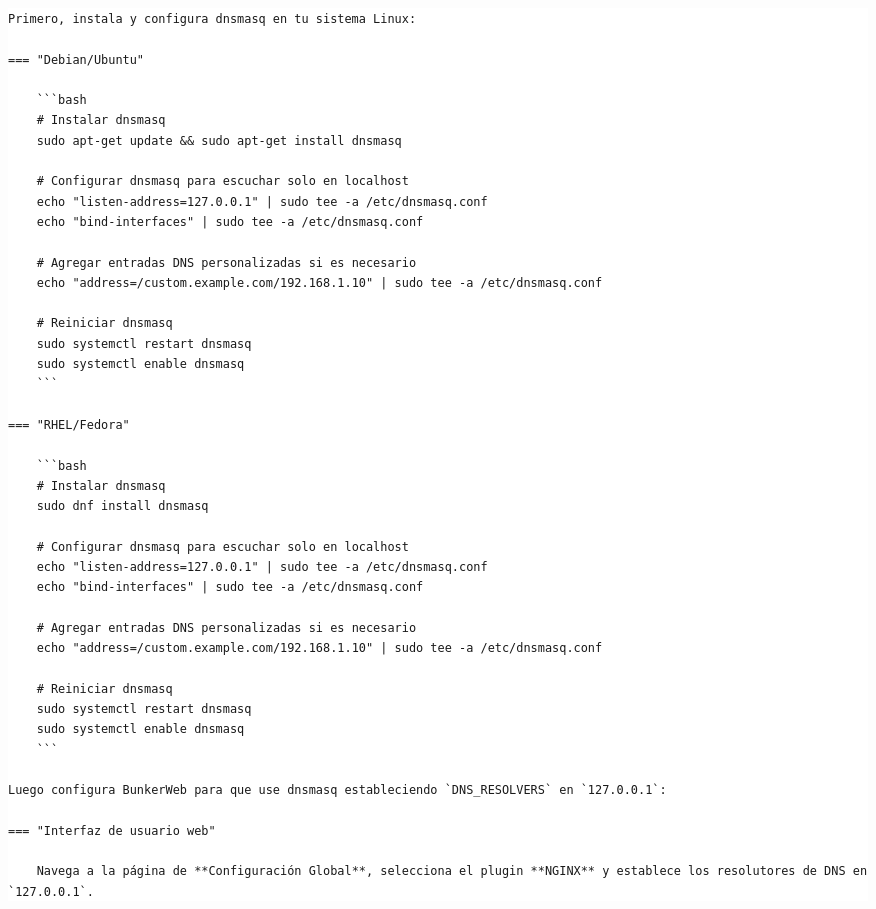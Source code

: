     Primero, instala y configura dnsmasq en tu sistema Linux:

    === "Debian/Ubuntu"

        ```bash
        # Instalar dnsmasq
        sudo apt-get update && sudo apt-get install dnsmasq

        # Configurar dnsmasq para escuchar solo en localhost
        echo "listen-address=127.0.0.1" | sudo tee -a /etc/dnsmasq.conf
        echo "bind-interfaces" | sudo tee -a /etc/dnsmasq.conf

        # Agregar entradas DNS personalizadas si es necesario
        echo "address=/custom.example.com/192.168.1.10" | sudo tee -a /etc/dnsmasq.conf

        # Reiniciar dnsmasq
        sudo systemctl restart dnsmasq
        sudo systemctl enable dnsmasq
        ```

    === "RHEL/Fedora"

        ```bash
        # Instalar dnsmasq
        sudo dnf install dnsmasq

        # Configurar dnsmasq para escuchar solo en localhost
        echo "listen-address=127.0.0.1" | sudo tee -a /etc/dnsmasq.conf
        echo "bind-interfaces" | sudo tee -a /etc/dnsmasq.conf

        # Agregar entradas DNS personalizadas si es necesario
        echo "address=/custom.example.com/192.168.1.10" | sudo tee -a /etc/dnsmasq.conf

        # Reiniciar dnsmasq
        sudo systemctl restart dnsmasq
        sudo systemctl enable dnsmasq
        ```

    Luego configura BunkerWeb para que use dnsmasq estableciendo `DNS_RESOLVERS` en `127.0.0.1`:

    === "Interfaz de usuario web"

        Navega a la página de **Configuración Global**, selecciona el plugin **NGINX** y establece los resolutores de DNS en `127.0.0.1`.
